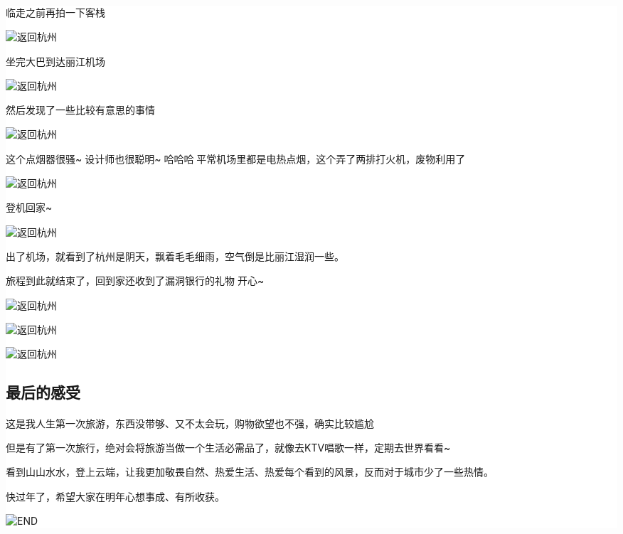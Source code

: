 临走之前再拍一下客栈

![返回杭州][0x90]

坐完大巴到达丽江机场


![返回杭州][0x91]

然后发现了一些比较有意思的事情

![返回杭州][0x92]

这个点烟器很骚~  设计师也很聪明~ 哈哈哈 平常机场里都是电热点烟，这个弄了两排打火机，废物利用了

![返回杭州][0x93]

登机回家~

![返回杭州][0x94]

出了机场，就看到了杭州是阴天，飘着毛毛细雨，空气倒是比丽江湿润一些。

旅程到此就结束了，回到家还收到了漏洞银行的礼物 开心~ 

![返回杭州][0x95]

![返回杭州][0x96]

![返回杭州][0x97]

## 最后的感受

这是我人生第一次旅游，东西没带够、又不太会玩，购物欲望也不强，确实比较尴尬

但是有了第一次旅行，绝对会将旅游当做一个生活必需品了，就像去KTV唱歌一样，定期去世界看看~

看到山山水水，登上云端，让我更加敬畏自然、热爱生活、热爱每个看到的风景，反而对于城市少了一些热情。

快过年了，希望大家在明年心想事成、有所收获。

![END][0x52]


[0x01]: https://rvn0xsy.oss-cn-shanghai.aliyuncs.com/2018-01-22/0x01.jpg
[0x02]: https://rvn0xsy.oss-cn-shanghai.aliyuncs.com/2018-01-22/0x02.jpg
[0x03]: https://rvn0xsy.oss-cn-shanghai.aliyuncs.com/2018-01-22/0x03.jpg
[0x04]: https://rvn0xsy.oss-cn-shanghai.aliyuncs.com/2018-01-22/0x04.jpg
[0x05]: https://rvn0xsy.oss-cn-shanghai.aliyuncs.com/2018-01-22/0x05.jpg
[0x06]: https://rvn0xsy.oss-cn-shanghai.aliyuncs.com/2018-01-22/0x06.jpg
[0x07]: https://rvn0xsy.oss-cn-shanghai.aliyuncs.com/2018-01-22/0x07.jpg
[0x08]: https://rvn0xsy.oss-cn-shanghai.aliyuncs.com/2018-01-22/0x08.jpg
[0x09]: https://rvn0xsy.oss-cn-shanghai.aliyuncs.com/2018-01-22/0x09.jpg
[0x10]: https://rvn0xsy.oss-cn-shanghai.aliyuncs.com/2018-01-22/0x10.jpg
[0x11]: https://rvn0xsy.oss-cn-shanghai.aliyuncs.com/2018-01-22/0x11.jpg
[0x12]: https://rvn0xsy.oss-cn-shanghai.aliyuncs.com/2018-01-22/0x12.jpg
[0x13]: https://rvn0xsy.oss-cn-shanghai.aliyuncs.com/2018-01-22/0x13.jpg
[0x14]: https://rvn0xsy.oss-cn-shanghai.aliyuncs.com/2018-01-22/0x14.jpg
[0x15]: https://rvn0xsy.oss-cn-shanghai.aliyuncs.com/2018-01-22/0x15.jpg
[0x16]: https://rvn0xsy.oss-cn-shanghai.aliyuncs.com/2018-01-22/0x16.jpg
[0x17]: https://rvn0xsy.oss-cn-shanghai.aliyuncs.com/2018-01-22/0x17.jpg
[0x18]: https://rvn0xsy.oss-cn-shanghai.aliyuncs.com/2018-01-22/0x18.jpg
[0x19]: https://rvn0xsy.oss-cn-shanghai.aliyuncs.com/2018-01-22/0x19.jpg
[0x20]: https://rvn0xsy.oss-cn-shanghai.aliyuncs.com/2018-01-22/0x20.jpg
[0x21]: https://rvn0xsy.oss-cn-shanghai.aliyuncs.com/2018-01-22/0x21.jpg
[0x22]: https://rvn0xsy.oss-cn-shanghai.aliyuncs.com/2018-01-22/0x22.jpg
[0x23]: https://rvn0xsy.oss-cn-shanghai.aliyuncs.com/2018-01-22/0x23.jpg
[0x24]: https://rvn0xsy.oss-cn-shanghai.aliyuncs.com/2018-01-22/0x24.jpg
[0x25]: https://rvn0xsy.oss-cn-shanghai.aliyuncs.com/2018-01-22/0x25.jpg
[0x26]: https://rvn0xsy.oss-cn-shanghai.aliyuncs.com/2018-01-22/0x26.jpg
[0x27]: https://rvn0xsy.oss-cn-shanghai.aliyuncs.com/2018-01-22/0x27.jpg
[0x28]: https://rvn0xsy.oss-cn-shanghai.aliyuncs.com/2018-01-22/0x28.jpg
[0x29]: https://rvn0xsy.oss-cn-shanghai.aliyuncs.com/2018-01-22/0x29.jpg
[0x30]: https://rvn0xsy.oss-cn-shanghai.aliyuncs.com/2018-01-22/0x30.jpg
[0x31]: https://rvn0xsy.oss-cn-shanghai.aliyuncs.com/2018-01-22/0x31.jpg
[0x32]: https://rvn0xsy.oss-cn-shanghai.aliyuncs.com/2018-01-22/0x32.jpg
[0x33]: https://rvn0xsy.oss-cn-shanghai.aliyuncs.com/2018-01-22/0x33.jpg
[0x34]: https://rvn0xsy.oss-cn-shanghai.aliyuncs.com/2018-01-22/0x34.jpg
[0x35]: https://rvn0xsy.oss-cn-shanghai.aliyuncs.com/2018-01-22/0x35.jpg
[0x36]: https://rvn0xsy.oss-cn-shanghai.aliyuncs.com/2018-01-22/0x36.jpg
[0x37]: https://rvn0xsy.oss-cn-shanghai.aliyuncs.com/2018-01-22/0x37.jpg
[0x38]: https://rvn0xsy.oss-cn-shanghai.aliyuncs.com/2018-01-22/0x38.jpg
[0x39]: https://rvn0xsy.oss-cn-shanghai.aliyuncs.com/2018-01-22/0x39.jpg
[0x40]: https://rvn0xsy.oss-cn-shanghai.aliyuncs.com/2018-01-22/0x40.jpg
[0x41]: https://rvn0xsy.oss-cn-shanghai.aliyuncs.com/2018-01-22/0x41.jpg
[0x42]: https://rvn0xsy.oss-cn-shanghai.aliyuncs.com/2018-01-22/0x42.jpg
[0x43]: https://rvn0xsy.oss-cn-shanghai.aliyuncs.com/2018-01-22/0x43.jpg
[0x44]: https://rvn0xsy.oss-cn-shanghai.aliyuncs.com/2018-01-22/0x44.jpg
[0x45]: https://rvn0xsy.oss-cn-shanghai.aliyuncs.com/2018-01-22/0x45.jpg
[0x46]: https://rvn0xsy.oss-cn-shanghai.aliyuncs.com/2018-01-22/0x46.jpg
[0x47]: https://rvn0xsy.oss-cn-shanghai.aliyuncs.com/2018-01-22/0x47.jpg
[0x48]: https://rvn0xsy.oss-cn-shanghai.aliyuncs.com/2018-01-22/0x48.jpg
[0x49]: https://rvn0xsy.oss-cn-shanghai.aliyuncs.com/2018-01-22/0x49.jpg
[0x50]: https://rvn0xsy.oss-cn-shanghai.aliyuncs.com/2018-01-22/0x50.jpg
[0x51]: https://rvn0xsy.oss-cn-shanghai.aliyuncs.com/2018-01-22/0x51.jpg
[0x52]: https://rvn0xsy.oss-cn-shanghai.aliyuncs.com/2018-01-22/0x52.jpg
[0x53]: https://rvn0xsy.oss-cn-shanghai.aliyuncs.com/2018-01-22/0x53.jpg
[0x54]: https://rvn0xsy.oss-cn-shanghai.aliyuncs.com/2018-01-22/0x54.jpg
[0x55]: https://rvn0xsy.oss-cn-shanghai.aliyuncs.com/2018-01-22/0x55.jpg
[0x56]: https://rvn0xsy.oss-cn-shanghai.aliyuncs.com/2018-01-22/0x56.jpg
[0x57]: https://rvn0xsy.oss-cn-shanghai.aliyuncs.com/2018-01-22/0x57.jpg
[0x58]: https://rvn0xsy.oss-cn-shanghai.aliyuncs.com/2018-01-22/0x58.jpg
[0x59]: https://rvn0xsy.oss-cn-shanghai.aliyuncs.com/2018-01-22/0x59.jpg
[0x60]: https://rvn0xsy.oss-cn-shanghai.aliyuncs.com/2018-01-22/0x60.jpg
[0x61]: https://rvn0xsy.oss-cn-shanghai.aliyuncs.com/2018-01-22/0x61.jpg
[0x62]: https://rvn0xsy.oss-cn-shanghai.aliyuncs.com/2018-01-22/0x62.jpg
[0x63]: https://rvn0xsy.oss-cn-shanghai.aliyuncs.com/2018-01-22/0x63.jpg
[0x64]: https://rvn0xsy.oss-cn-shanghai.aliyuncs.com/2018-01-22/0x64.jpg
[0x65]: https://rvn0xsy.oss-cn-shanghai.aliyuncs.com/2018-01-22/0x65.jpg
[0x66]: https://rvn0xsy.oss-cn-shanghai.aliyuncs.com/2018-01-22/0x66.jpg
[0x67]: https://rvn0xsy.oss-cn-shanghai.aliyuncs.com/2018-01-22/0x67.jpg
[0x68]: https://rvn0xsy.oss-cn-shanghai.aliyuncs.com/2018-01-22/0x68.jpg
[0x69]: https://rvn0xsy.oss-cn-shanghai.aliyuncs.com/2018-01-22/0x69.jpg
[0x70]: https://rvn0xsy.oss-cn-shanghai.aliyuncs.com/2018-01-22/0x70.jpg
[0x71]: https://rvn0xsy.oss-cn-shanghai.aliyuncs.com/2018-01-22/0x71.jpg
[0x72]: https://rvn0xsy.oss-cn-shanghai.aliyuncs.com/2018-01-22/0x72.jpg
[0x73]: https://rvn0xsy.oss-cn-shanghai.aliyuncs.com/2018-01-22/0x73.jpg
[0x74]: https://rvn0xsy.oss-cn-shanghai.aliyuncs.com/2018-01-22/0x74.jpg
[0x75]: https://rvn0xsy.oss-cn-shanghai.aliyuncs.com/2018-01-22/0x75.jpg

[0x76]: https://rvn0xsy.oss-cn-shanghai.aliyuncs.com/2018-01-22/0x76.jpg
[0x77]: https://rvn0xsy.oss-cn-shanghai.aliyuncs.com/2018-01-22/0x77.jpg
[0x78]: https://rvn0xsy.oss-cn-shanghai.aliyuncs.com/2018-01-22/0x78.jpg
[0x79]: https://rvn0xsy.oss-cn-shanghai.aliyuncs.com/2018-01-22/0x79.jpg
[0x80]: https://rvn0xsy.oss-cn-shanghai.aliyuncs.com/2018-01-22/0x80.jpg
[0x81]: https://rvn0xsy.oss-cn-shanghai.aliyuncs.com/2018-01-22/0x81.jpg
[0x82]: https://rvn0xsy.oss-cn-shanghai.aliyuncs.com/2018-01-22/0x82.jpg
[0x83]: https://rvn0xsy.oss-cn-shanghai.aliyuncs.com/2018-01-22/0x83.jpg
[0x84]: https://rvn0xsy.oss-cn-shanghai.aliyuncs.com/2018-01-22/0x84.jpg
[0x85]: https://rvn0xsy.oss-cn-shanghai.aliyuncs.com/2018-01-22/0x85.jpg
[0x86]: https://rvn0xsy.oss-cn-shanghai.aliyuncs.com/2018-01-22/0x86.jpg
[0x87]: https://rvn0xsy.oss-cn-shanghai.aliyuncs.com/2018-01-22/0x87.jpg
[0x88]: https://rvn0xsy.oss-cn-shanghai.aliyuncs.com/2018-01-22/0x88.jpg
[0x89]: https://rvn0xsy.oss-cn-shanghai.aliyuncs.com/2018-01-22/0x89.jpg
[0x90]: https://rvn0xsy.oss-cn-shanghai.aliyuncs.com/2018-01-22/0x90.jpg
[0x91]: https://rvn0xsy.oss-cn-shanghai.aliyuncs.com/2018-01-22/0x91.jpg
[0x92]: https://rvn0xsy.oss-cn-shanghai.aliyuncs.com/2018-01-22/0x92.jpg
[0x93]: https://rvn0xsy.oss-cn-shanghai.aliyuncs.com/2018-01-22/0x93.jpg
[0x94]: https://rvn0xsy.oss-cn-shanghai.aliyuncs.com/2018-01-22/0x94.jpg
[0x95]: https://rvn0xsy.oss-cn-shanghai.aliyuncs.com/2018-01-22/0x95.jpg
[0x96]: https://rvn0xsy.oss-cn-shanghai.aliyuncs.com/2018-01-22/0x96.jpg
[0x97]: https://rvn0xsy.oss-cn-shanghai.aliyuncs.com/2018-01-22/0x97.jpg